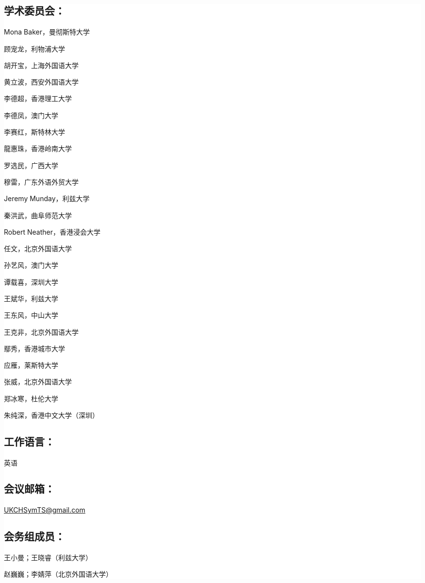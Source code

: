 ## 学术委员会：

Mona Baker，曼彻斯特大学

顾宠龙，利物浦大学

胡开宝，上海外国语大学

黄立波，西安外国语大学

李德超，香港理工大学

李德凤，澳门大学

李赛红，斯特林大学

龍惠珠，香港岭南大学

罗选民，广西大学

穆雷，广东外语外贸大学

Jeremy Munday，利兹大学

秦洪武，曲阜师范大学

Robert Neather，香港浸会大学

任文，北京外国语大学

孙艺风，澳门大学

谭载喜，深圳大学

王斌华，利兹大学

王东风，中山大学

王克非，北京外国语大学

鄢秀，香港城市大学

应雁，莱斯特大学

张威，北京外国语大学

郑冰寒，杜伦大学

朱纯深，香港中文大学（深圳）

## 工作语言：

英语

## 会议邮箱：

[UKCHSymTS@gmail.com](mailto:UKCHSymTS@gmail.com)

## 会务组成员：

王小曼；王晓睿（利兹大学）

赵巍巍；李婧萍（北京外国语大学）